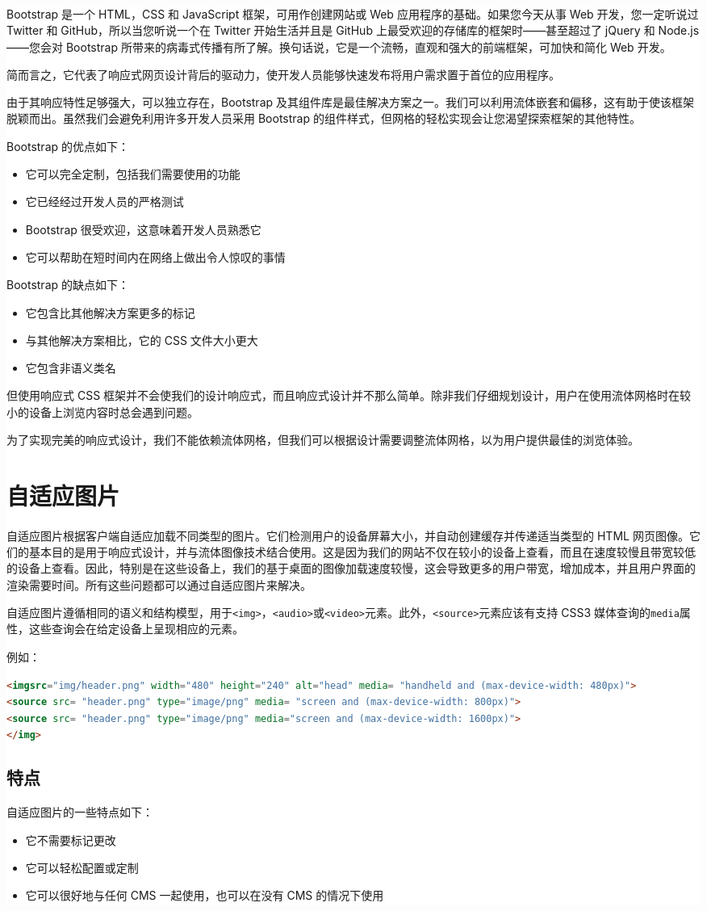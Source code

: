Bootstrap 是一个 HTML，CSS 和 JavaScript 框架，可用作创建网站或 Web 应用程序的基础。如果您今天从事 Web 开发，您一定听说过 Twitter 和 GitHub，所以当您听说一个在 Twitter 开始生活并且是 GitHub 上最受欢迎的存储库的框架时——甚至超过了 jQuery 和 Node.js——您会对 Bootstrap 所带来的病毒式传播有所了解。换句话说，它是一个流畅，直观和强大的前端框架，可加快和简化 Web 开发。

简而言之，它代表了响应式网页设计背后的驱动力，使开发人员能够快速发布将用户需求置于首位的应用程序。

由于其响应特性足够强大，可以独立存在，Bootstrap 及其组件库是最佳解决方案之一。我们可以利用流体嵌套和偏移，这有助于使该框架脱颖而出。虽然我们会避免利用许多开发人员采用 Bootstrap 的组件样式，但网格的轻松实现会让您渴望探索框架的其他特性。

Bootstrap 的优点如下：

+   它可以完全定制，包括我们需要使用的功能

+   它已经经过开发人员的严格测试

+   Bootstrap 很受欢迎，这意味着开发人员熟悉它

+   它可以帮助在短时间内在网络上做出令人惊叹的事情

Bootstrap 的缺点如下：

+   它包含比其他解决方案更多的标记

+   与其他解决方案相比，它的 CSS 文件大小更大

+   它包含非语义类名

但使用响应式 CSS 框架并不会使我们的设计响应式，而且响应式设计并不那么简单。除非我们仔细规划设计，用户在使用流体网格时在较小的设备上浏览内容时总会遇到问题。

为了实现完美的响应式设计，我们不能依赖流体网格，但我们可以根据设计需要调整流体网格，以为用户提供最佳的浏览体验。

# 自适应图片

自适应图片根据客户端自适应加载不同类型的图片。它们检测用户的设备屏幕大小，并自动创建缓存并传递适当类型的 HTML 网页图像。它们的基本目的是用于响应式设计，并与流体图像技术结合使用。这是因为我们的网站不仅在较小的设备上查看，而且在速度较慢且带宽较低的设备上查看。因此，特别是在这些设备上，我们的基于桌面的图像加载速度较慢，这会导致更多的用户带宽，增加成本，并且用户界面的渲染需要时间。所有这些问题都可以通过自适应图片来解决。

自适应图片遵循相同的语义和结构模型，用于`<img>`，`<audio>`或`<video>`元素。此外，`<source>`元素应该有支持 CSS3 媒体查询的`media`属性，这些查询会在给定设备上呈现相应的元素。

例如：

```html
<imgsrc="img/header.png" width="480" height="240" alt="head" media= "handheld and (max-device-width: 480px)">
<source src= "header.png" type="image/png" media= "screen and (max-device-width: 800px)">
<source src= "header.png" type="image/png" media="screen and (max-device-width: 1600px)">
</img>
```

## 特点

自适应图片的一些特点如下：

+   它不需要标记更改

+   它可以轻松配置或定制

+   它可以很好地与任何 CMS 一起使用，也可以在没有 CMS 的情况下使用
